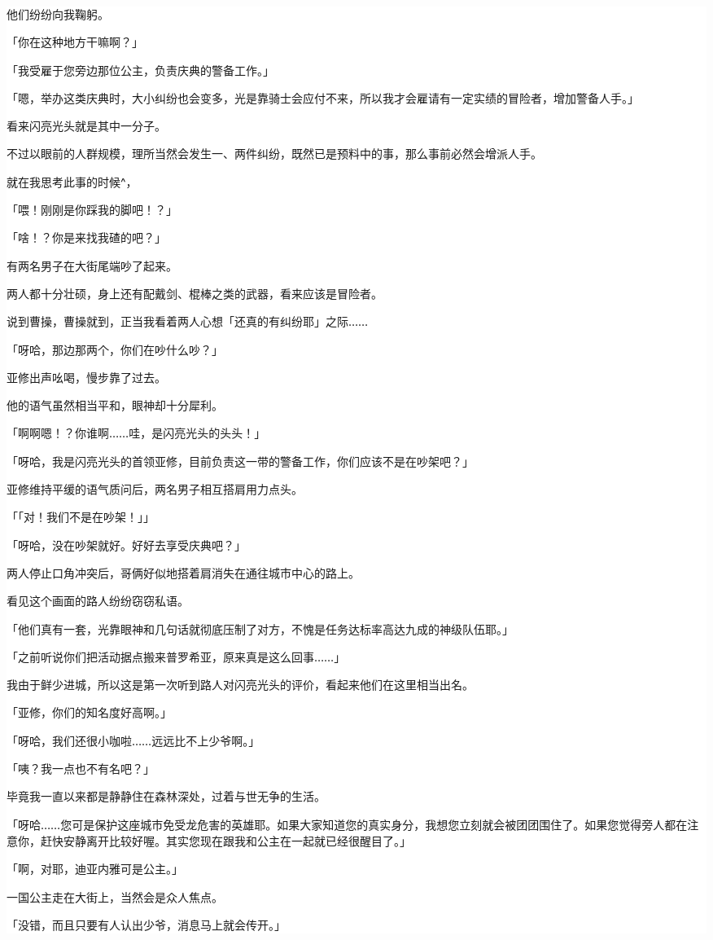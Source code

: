他们纷纷向我鞠躬。

「你在这种地方干嘛啊？」

「我受雇于您旁边那位公主，负责庆典的警备工作。」

「嗯，举办这类庆典时，大小纠纷也会变多，光是靠骑士会应付不来，所以我才会雇请有一定实绩的冒险者，增加警备人手。」

看来闪亮光头就是其中一分子。

不过以眼前的人群规模，理所当然会发生一、两件纠纷，既然已是预料中的事，那么事前必然会增派人手。

就在我思考此事的时候^，

「喂！刚刚是你踩我的脚吧！？」

「啥！？你是来找我碴的吧？」

有两名男子在大街尾端吵了起来。

两人都十分壮硕，身上还有配戴剑、棍棒之类的武器，看来应该是冒险者。

说到曹操，曹操就到，正当我看着两人心想「还真的有纠纷耶」之际……

「呀哈，那边那两个，你们在吵什么吵？」

亚修出声吆喝，慢步靠了过去。

他的语气虽然相当平和，眼神却十分犀利。

「啊啊嗯！？你谁啊……哇，是闪亮光头的头头！」

「呀哈，我是闪亮光头的首领亚修，目前负责这一带的警备工作，你们应该不是在吵架吧？」

亚修维持平缓的语气质问后，两名男子相互搭肩用力点头。

「「对！我们不是在吵架！」」

「呀哈，没在吵架就好。好好去享受庆典吧？」

两人停止口角冲突后，哥俩好似地搭着肩消失在通往城市中心的路上。

看见这个画面的路人纷纷窃窃私语。

「他们真有一套，光靠眼神和几句话就彻底压制了对方，不愧是任务达标率高达九成的神级队伍耶。」

「之前听说你们把活动据点搬来普罗希亚，原来真是这么回事……」

我由于鲜少进城，所以这是第一次听到路人对闪亮光头的评价，看起来他们在这里相当出名。

「亚修，你们的知名度好高啊。」

「呀哈，我们还很小咖啦……远远比不上少爷啊。」

「咦？我一点也不有名吧？」

毕竟我一直以来都是静静住在森林深处，过着与世无争的生活。

「呀哈……您可是保护这座城市免受龙危害的英雄耶。如果大家知道您的真实身分，我想您立刻就会被团团围住了。如果您觉得旁人都在注意你，赶快安静离开比较好喔。其实您现在跟我和公主在一起就已经很醒目了。」

「啊，对耶，迪亚内雅可是公主。」

一国公主走在大街上，当然会是众人焦点。

「没错，而且只要有人认出少爷，消息马上就会传开。」
